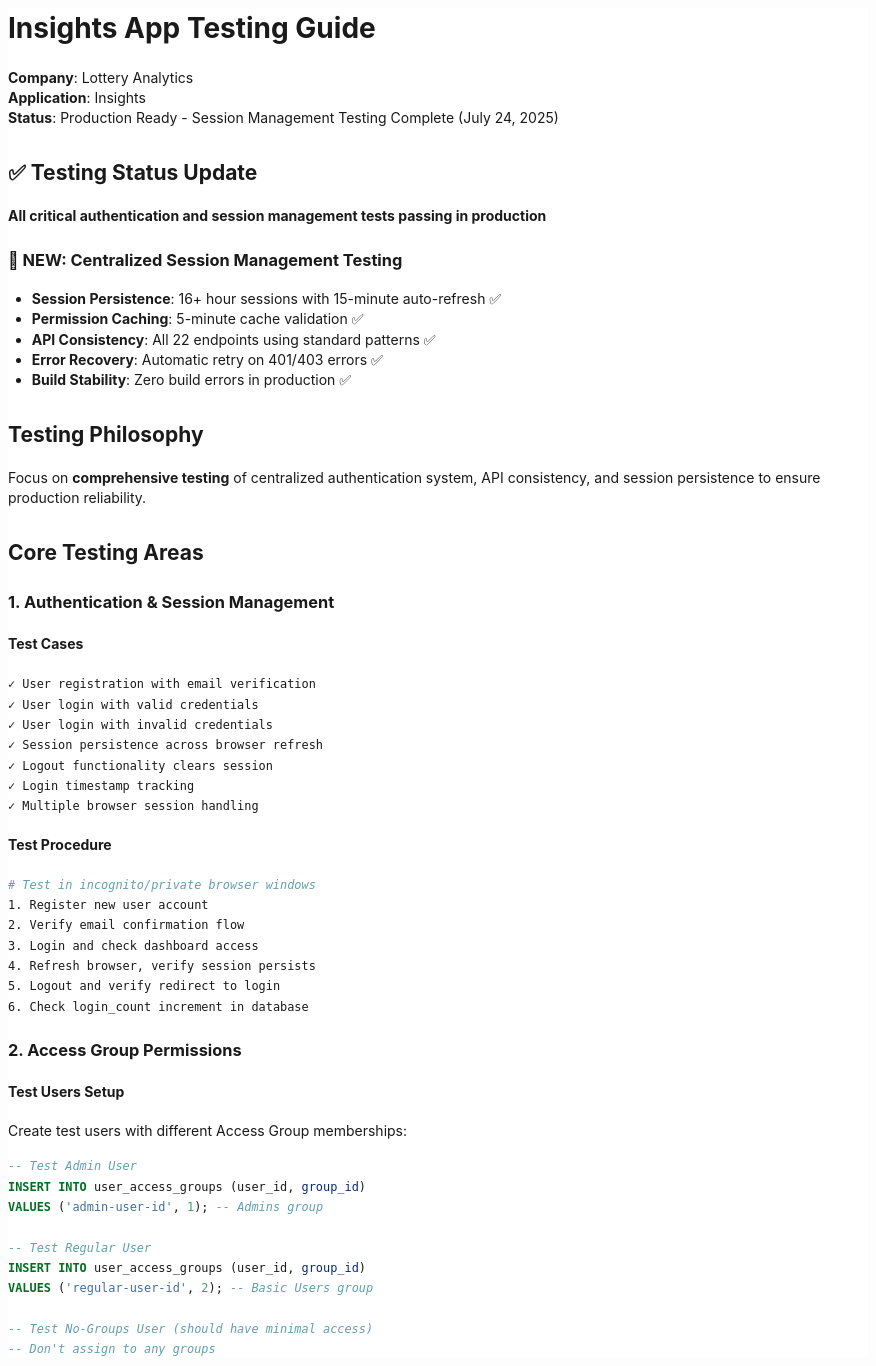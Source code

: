 # Insights App Testing Guide

**Company**: Lottery Analytics  
**Application**: Insights  
**Status**: Production Ready - Session Management Testing Complete (July 24, 2025)  

## ✅ Testing Status Update
**All critical authentication and session management tests passing in production**

### 🔐 NEW: Centralized Session Management Testing
- **Session Persistence**: 16+ hour sessions with 15-minute auto-refresh ✅
- **Permission Caching**: 5-minute cache validation ✅  
- **API Consistency**: All 22 endpoints using standard patterns ✅
- **Error Recovery**: Automatic retry on 401/403 errors ✅
- **Build Stability**: Zero build errors in production ✅

## Testing Philosophy
Focus on **comprehensive testing** of centralized authentication system, API consistency, and session persistence to ensure production reliability.

## Core Testing Areas

### 1. Authentication & Session Management

#### Test Cases
```
✓ User registration with email verification
✓ User login with valid credentials  
✓ User login with invalid credentials
✓ Session persistence across browser refresh
✓ Logout functionality clears session
✓ Login timestamp tracking
✓ Multiple browser session handling
```

#### Test Procedure
```bash
# Test in incognito/private browser windows
1. Register new user account
2. Verify email confirmation flow
3. Login and check dashboard access
4. Refresh browser, verify session persists
5. Logout and verify redirect to login
6. Check login_count increment in database
```

### 2. Access Group Permissions

#### Test Users Setup
Create test users with different Access Group memberships:
```sql
-- Test Admin User
INSERT INTO user_access_groups (user_id, group_id) 
VALUES ('admin-user-id', 1); -- Admins group

-- Test Regular User  
INSERT INTO user_access_groups (user_id, group_id)
VALUES ('regular-user-id', 2); -- Basic Users group

-- Test No-Groups User (should have minimal access)
-- Don't assign to any groups
```